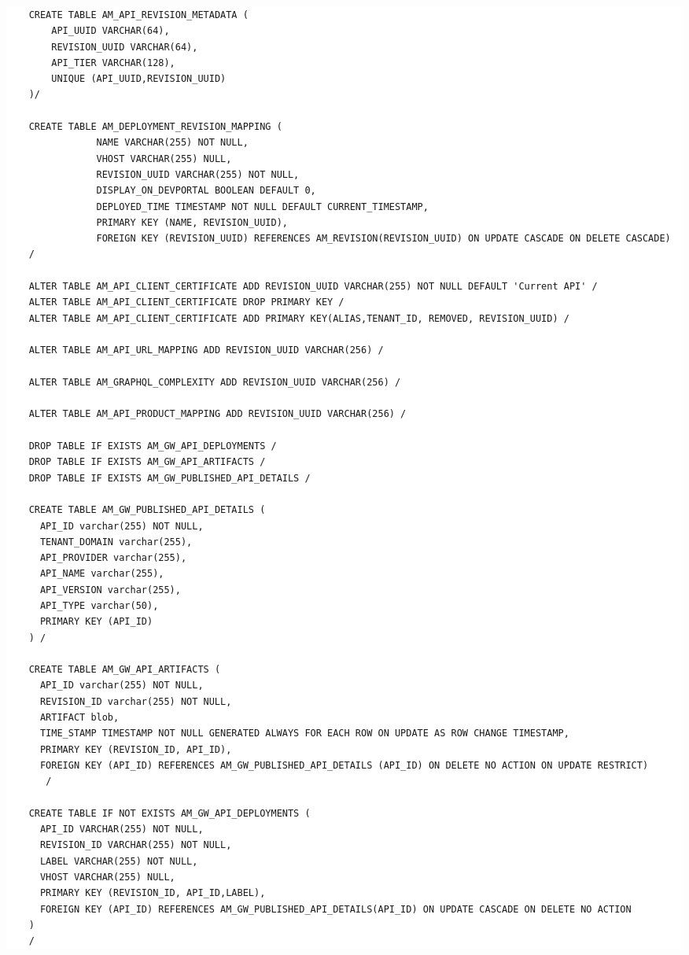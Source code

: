         CREATE TABLE AM_API_REVISION_METADATA (
            API_UUID VARCHAR(64),
            REVISION_UUID VARCHAR(64),
            API_TIER VARCHAR(128),
            UNIQUE (API_UUID,REVISION_UUID)
        )/
        
        CREATE TABLE AM_DEPLOYMENT_REVISION_MAPPING (
                    NAME VARCHAR(255) NOT NULL,
                    VHOST VARCHAR(255) NULL,
                    REVISION_UUID VARCHAR(255) NOT NULL,
                    DISPLAY_ON_DEVPORTAL BOOLEAN DEFAULT 0,
                    DEPLOYED_TIME TIMESTAMP NOT NULL DEFAULT CURRENT_TIMESTAMP,
                    PRIMARY KEY (NAME, REVISION_UUID),
                    FOREIGN KEY (REVISION_UUID) REFERENCES AM_REVISION(REVISION_UUID) ON UPDATE CASCADE ON DELETE CASCADE)
        /
        
        ALTER TABLE AM_API_CLIENT_CERTIFICATE ADD REVISION_UUID VARCHAR(255) NOT NULL DEFAULT 'Current API' /
        ALTER TABLE AM_API_CLIENT_CERTIFICATE DROP PRIMARY KEY /
        ALTER TABLE AM_API_CLIENT_CERTIFICATE ADD PRIMARY KEY(ALIAS,TENANT_ID, REMOVED, REVISION_UUID) /
        
        ALTER TABLE AM_API_URL_MAPPING ADD REVISION_UUID VARCHAR(256) /
        
        ALTER TABLE AM_GRAPHQL_COMPLEXITY ADD REVISION_UUID VARCHAR(256) /
        
        ALTER TABLE AM_API_PRODUCT_MAPPING ADD REVISION_UUID VARCHAR(256) /
        
        DROP TABLE IF EXISTS AM_GW_API_DEPLOYMENTS /
        DROP TABLE IF EXISTS AM_GW_API_ARTIFACTS /
        DROP TABLE IF EXISTS AM_GW_PUBLISHED_API_DETAILS /
        
        CREATE TABLE AM_GW_PUBLISHED_API_DETAILS (
          API_ID varchar(255) NOT NULL,
          TENANT_DOMAIN varchar(255),
          API_PROVIDER varchar(255),
          API_NAME varchar(255),
          API_VERSION varchar(255),
          API_TYPE varchar(50),
          PRIMARY KEY (API_ID)
        ) /
        
        CREATE TABLE AM_GW_API_ARTIFACTS (
          API_ID varchar(255) NOT NULL,
          REVISION_ID varchar(255) NOT NULL,
          ARTIFACT blob,
          TIME_STAMP TIMESTAMP NOT NULL GENERATED ALWAYS FOR EACH ROW ON UPDATE AS ROW CHANGE TIMESTAMP,
          PRIMARY KEY (REVISION_ID, API_ID),
          FOREIGN KEY (API_ID) REFERENCES AM_GW_PUBLISHED_API_DETAILS (API_ID) ON DELETE NO ACTION ON UPDATE RESTRICT)
           /
        
        CREATE TABLE IF NOT EXISTS AM_GW_API_DEPLOYMENTS (
          API_ID VARCHAR(255) NOT NULL,
          REVISION_ID VARCHAR(255) NOT NULL,
          LABEL VARCHAR(255) NOT NULL,
          VHOST VARCHAR(255) NULL,
          PRIMARY KEY (REVISION_ID, API_ID,LABEL),
          FOREIGN KEY (API_ID) REFERENCES AM_GW_PUBLISHED_API_DETAILS(API_ID) ON UPDATE CASCADE ON DELETE NO ACTION
        )
        /
        
